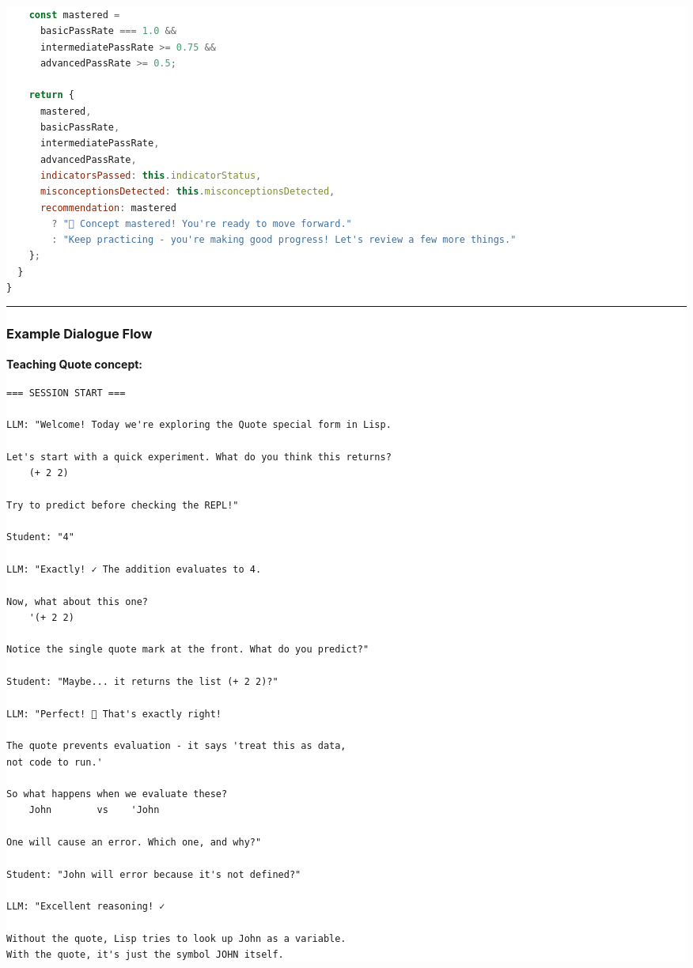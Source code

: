 ```javascript
    const mastered = 
      basicPassRate === 1.0 &&
      intermediatePassRate >= 0.75 &&
      advancedPassRate >= 0.5;
    
    return {
      mastered,
      basicPassRate,
      intermediatePassRate,
      advancedPassRate,
      indicatorsPassed: this.indicatorStatus,
      misconceptionsDetected: this.misconceptionsDetected,
      recommendation: mastered
        ? "🎉 Concept mastered! You're ready to move forward."
        : "Keep practicing - you're making good progress! Let's review a few more things."
    };
  }
}
```

---

### Example Dialogue Flow

**Teaching Quote concept:**

```
=== SESSION START ===

LLM: "Welcome! Today we're exploring the Quote special form in Lisp.

Let's start with a quick experiment. What do you think this returns?
    (+ 2 2)

Try to predict before checking the REPL!"

Student: "4"

LLM: "Exactly! ✓ The addition evaluates to 4.

Now, what about this one?
    '(+ 2 2)

Notice the single quote mark at the front. What do you predict?"

Student: "Maybe... it returns the list (+ 2 2)?"

LLM: "Perfect! 🎉 That's exactly right!

The quote prevents evaluation - it says 'treat this as data, 
not code to run.'

So what happens when we evaluate these?
    John        vs    'John
    
One will cause an error. Which one, and why?"

Student: "John will error because it's not defined?"

LLM: "Excellent reasoning! ✓ 

Without the quote, Lisp tries to look up John as a variable.
With the quote, it's just the symbol JOHN itself.

```